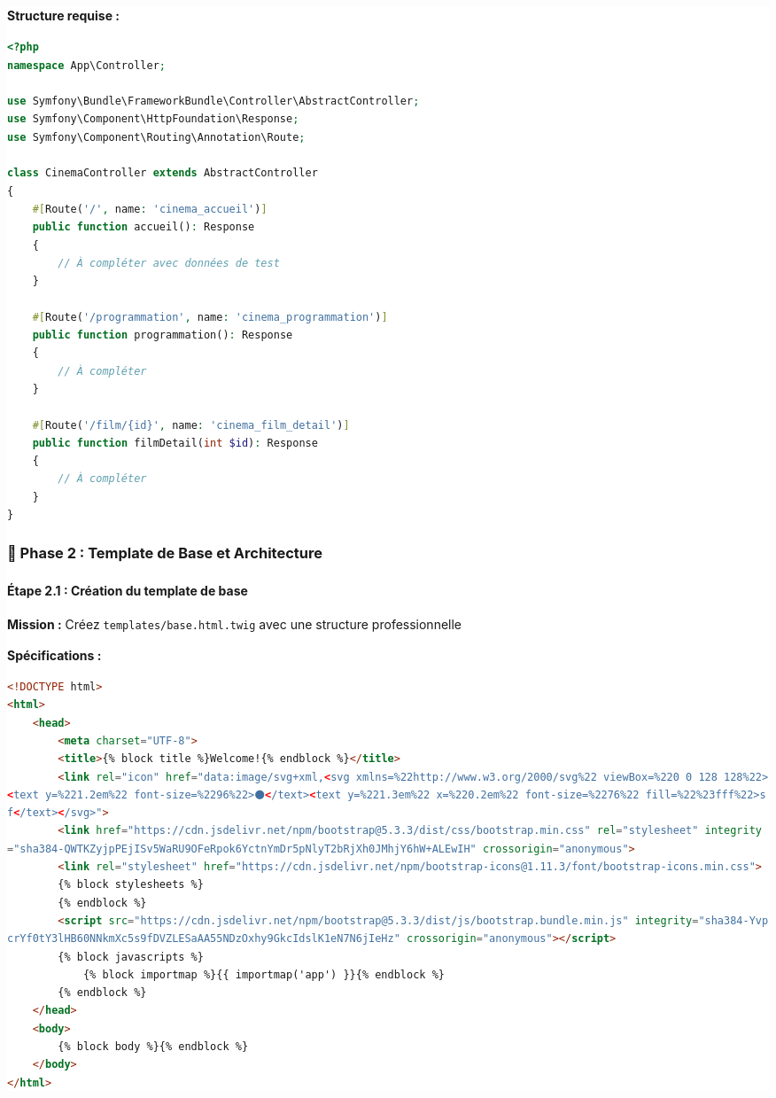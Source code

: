 **Structure requise :**
```php
<?php
namespace App\Controller;

use Symfony\Bundle\FrameworkBundle\Controller\AbstractController;
use Symfony\Component\HttpFoundation\Response;
use Symfony\Component\Routing\Annotation\Route;

class CinemaController extends AbstractController
{
    #[Route('/', name: 'cinema_accueil')]
    public function accueil(): Response
    {
        // À compléter avec données de test
    }
    
    #[Route('/programmation', name: 'cinema_programmation')]
    public function programmation(): Response
    {
        // À compléter
    }
    
    #[Route('/film/{id}', name: 'cinema_film_detail')]
    public function filmDetail(int $id): Response
    {
        // À compléter
    }
}
```

### 🚀 Phase 2 : Template de Base et Architecture

#### Étape 2.1 : Création du template de base
**Mission :** Créez `templates/base.html.twig` avec une structure professionnelle

**Spécifications :**
```html
<!DOCTYPE html>  
<html>  
    <head>  
        <meta charset="UTF-8">  
        <title>{% block title %}Welcome!{% endblock %}</title>  
        <link rel="icon" href="data:image/svg+xml,<svg xmlns=%22http://www.w3.org/2000/svg%22 viewBox=%220 0 128 128%22><text y=%221.2em%22 font-size=%2296%22>⚫️</text><text y=%221.3em%22 x=%220.2em%22 font-size=%2276%22 fill=%22%23fff%22>sf</text></svg>">  
        <link href="https://cdn.jsdelivr.net/npm/bootstrap@5.3.3/dist/css/bootstrap.min.css" rel="stylesheet" integrity="sha384-QWTKZyjpPEjISv5WaRU9OFeRpok6YctnYmDr5pNlyT2bRjXh0JMhjY6hW+ALEwIH" crossorigin="anonymous">  
        <link rel="stylesheet" href="https://cdn.jsdelivr.net/npm/bootstrap-icons@1.11.3/font/bootstrap-icons.min.css">  
        {% block stylesheets %}  
        {% endblock %}  
        <script src="https://cdn.jsdelivr.net/npm/bootstrap@5.3.3/dist/js/bootstrap.bundle.min.js" integrity="sha384-YvpcrYf0tY3lHB60NNkmXc5s9fDVZLESaAA55NDzOxhy9GkcIdslK1eN7N6jIeHz" crossorigin="anonymous"></script>  
        {% block javascripts %}  
            {% block importmap %}{{ importmap('app') }}{% endblock %}  
        {% endblock %}  
    </head>  
    <body>  
        {% block body %}{% endblock %}  
    </body>  
</html>
```